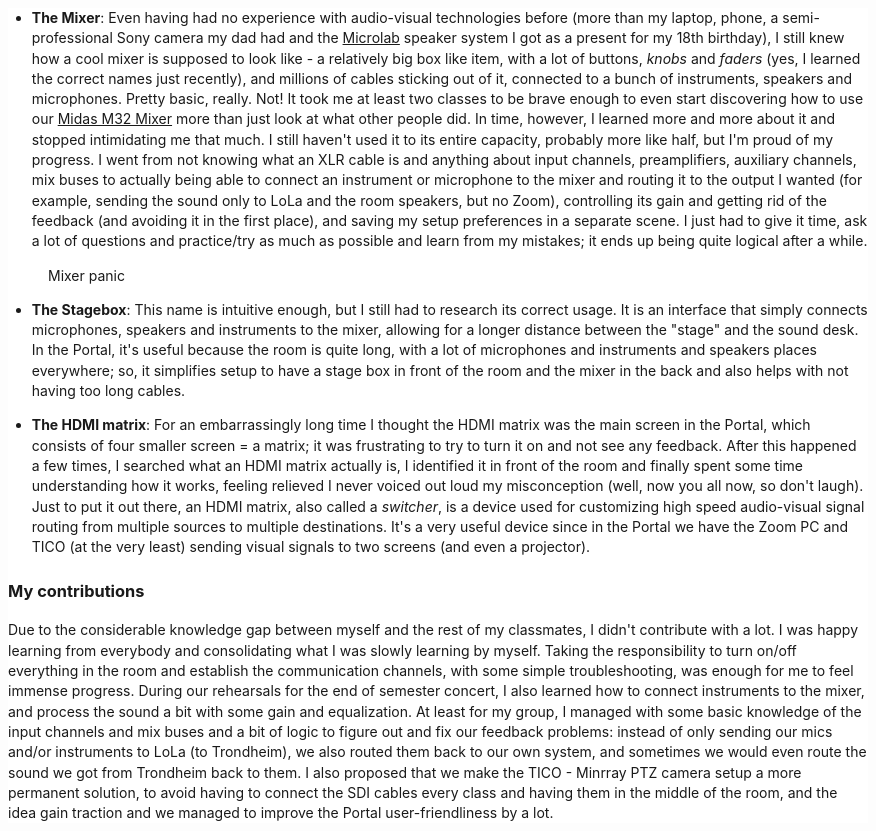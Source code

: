 - __The Mixer__: Even having had no experience with audio-visual technologies before (more than my laptop, phone, a semi-professional Sony camera my dad had and the [Microlab](http://microlab.com/en/catalog/2.1-stereosystem/wired/m-500u/) speaker system I got as a present for my 18th birthday), I still knew how a cool mixer is supposed to look like - a relatively big box like item, with a lot of buttons, _knobs_ and _faders_ (yes, I learned the correct names just recently), and millions of cables sticking out of it, connected to a bunch of instruments, speakers and microphones. Pretty basic, really. Not! It took me at least two classes to be brave enough to even start discovering how to use our [Midas M32 Mixer](https://www.midasconsoles.com/product.html?modelCode=P0B3I) more than just look at what other people did. In time, however, I learned more and more about it and stopped intimidating me that much. I still haven't used it to its entire capacity, probably more like half, but I'm proud of my progress. I went from not knowing what an XLR cable is and anything about input channels, preamplifiers, auxiliary channels, mix buses to actually being able to connect an instrument or microphone to the mixer and routing it to the output I wanted (for example, sending the sound only to LoLa and the room speakers, but no Zoom), controlling its gain and getting rid of the feedback (and avoiding it in the first place), and saving my setup preferences in a separate scene. I just had to give it time, ask a lot of questions and practice/try as much as possible and learn from my mistakes; it ends up being quite logical after a while. 

<figure style="float: none">
   <iframe src="https://www.uio.no/english/studies/programmes/mct-master/blog/assets/image/2021_05_04_alenacl_mixer-panick.gif" width=auto height=auto frameborder="0" allowfullscreen></iframe>
   <figcaption>Mixer panic</figcaption>
</figure>


- __The Stagebox__: This name is intuitive enough, but I still had to research its correct usage. It is an interface that simply connects microphones, speakers and instruments to the mixer, allowing for a longer distance between the "stage" and the sound desk. In the Portal, it's useful because the room is quite long, with a lot of microphones and instruments and speakers places everywhere; so, it simplifies setup to have a stage box in front of the room and the mixer in the back and also helps with not having too long cables. 

- __The HDMI matrix__: For an embarrassingly long time I thought the HDMI matrix was the main screen in the Portal, which consists of four smaller screen = a matrix; it was frustrating to try to turn it on and not see any feedback. After this happened a few times, I searched what an HDMI matrix actually is, I identified it in front of the room and finally spent some time understanding how it works, feeling relieved I never voiced out loud my misconception (well, now you all now, so don't laugh). Just to put it out there, an HDMI matrix, also called a _switcher_, is a device used for customizing high speed audio-visual signal routing from multiple sources to multiple destinations. It's a very useful device since in the Portal we have the Zoom PC and TICO (at the very least) sending visual signals to two screens (and even a projector). 

### My contributions

Due to the considerable knowledge gap between myself and the rest of my classmates, I didn't contribute with a lot. I was happy learning from everybody and consolidating what I was slowly learning by myself. Taking the responsibility to turn on/off everything in the room and establish the communication channels, with some simple troubleshooting, was enough for me to feel immense progress. During our rehearsals for the end of semester concert, I also learned how to connect instruments to the mixer, and process the sound a bit with some gain and equalization. At least for my group, I managed with some basic knowledge of the input channels and mix buses and a bit of logic to figure out and fix our feedback problems: instead of only sending our mics and/or instruments to LoLa (to Trondheim), we also routed them back to our own system, and sometimes we would even route the sound we got from Trondheim back to them. I also proposed that we make the TICO - Minrray PTZ camera setup a more permanent solution, to avoid having to connect the SDI cables every class and having them in the middle of the room, and the idea gain traction and we managed to improve the Portal user-friendliness by a lot. 
